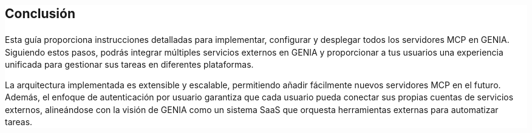 
## Conclusión

Esta guía proporciona instrucciones detalladas para implementar, configurar y desplegar todos los servidores MCP en GENIA. Siguiendo estos pasos, podrás integrar múltiples servicios externos en GENIA y proporcionar a tus usuarios una experiencia unificada para gestionar sus tareas en diferentes plataformas.

La arquitectura implementada es extensible y escalable, permitiendo añadir fácilmente nuevos servidores MCP en el futuro. Además, el enfoque de autenticación por usuario garantiza que cada usuario pueda conectar sus propias cuentas de servicios externos, alineándose con la visión de GENIA como un sistema SaaS que orquesta herramientas externas para automatizar tareas.
